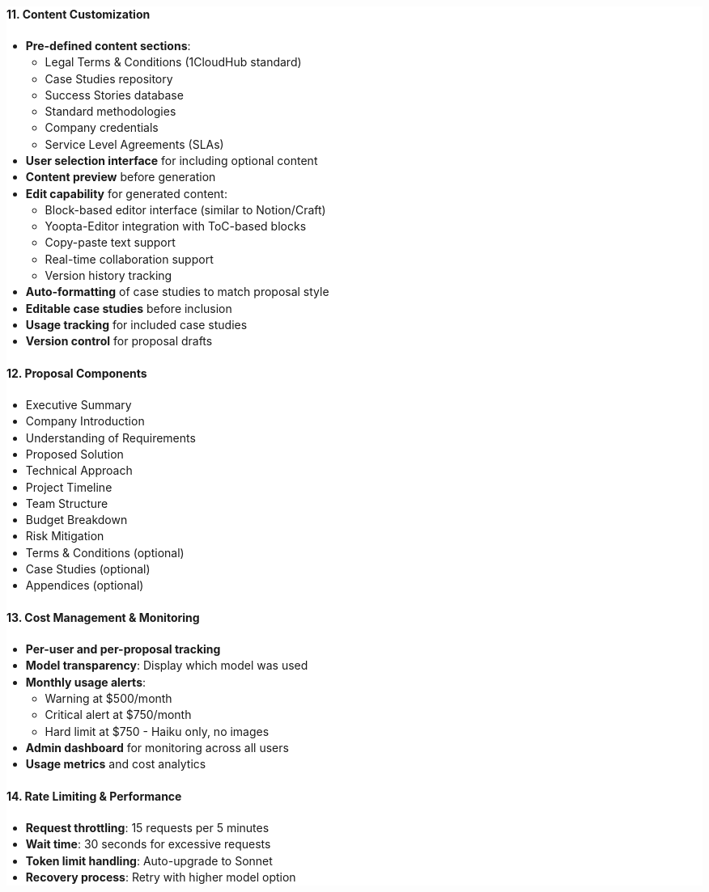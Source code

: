 #### 11. Content Customization
- **Pre-defined content sections**:
  - Legal Terms & Conditions (1CloudHub standard)
  - Case Studies repository
  - Success Stories database
  - Standard methodologies
  - Company credentials
  - Service Level Agreements (SLAs)
- **User selection interface** for including optional content
- **Content preview** before generation
- **Edit capability** for generated content:
  - Block-based editor interface (similar to Notion/Craft)
  - Yoopta-Editor integration with ToC-based blocks
  - Copy-paste text support
  - Real-time collaboration support
  - Version history tracking
- **Auto-formatting** of case studies to match proposal style
- **Editable case studies** before inclusion
- **Usage tracking** for included case studies
- **Version control** for proposal drafts

#### 12. Proposal Components
- Executive Summary
- Company Introduction
- Understanding of Requirements
- Proposed Solution
- Technical Approach
- Project Timeline
- Team Structure
- Budget Breakdown
- Risk Mitigation
- Terms & Conditions (optional)
- Case Studies (optional)
- Appendices (optional)

#### 13. Cost Management & Monitoring
- **Per-user and per-proposal tracking**
- **Model transparency**: Display which model was used
- **Monthly usage alerts**:
  - Warning at $500/month
  - Critical alert at $750/month
  - Hard limit at $750 - Haiku only, no images
- **Admin dashboard** for monitoring across all users
- **Usage metrics** and cost analytics

#### 14. Rate Limiting & Performance
- **Request throttling**: 15 requests per 5 minutes
- **Wait time**: 30 seconds for excessive requests
- **Token limit handling**: Auto-upgrade to Sonnet
- **Recovery process**: Retry with higher model option
